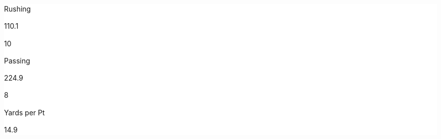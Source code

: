 </th>

</tr>

</thead>

<tbody>

<tr>

<td style="text-align:left;">

Rushing

</td>

<td style="text-align:right;">

110.1

</td>

<td style="text-align:right;">

10

</td>

</tr>

<tr>

<td style="text-align:left;">

Passing

</td>

<td style="text-align:right;">

224.9

</td>

<td style="text-align:right;">

8

</td>

</tr>

<tr>

<td style="text-align:left;">

Yards per Pt

</td>

<td style="text-align:right;">

14.9

</td>
